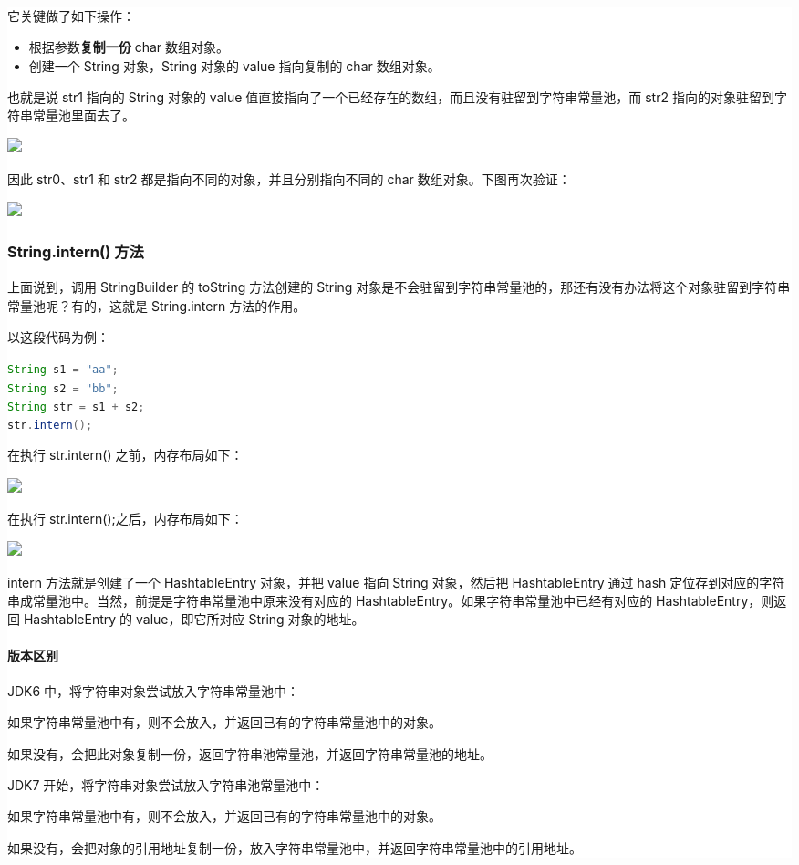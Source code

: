 它关键做了如下操作：

- 根据参数<strong>复制一份</strong> char 数组对象。
- 创建一个 String 对象，String 对象的 value 指向复制的 char 数组对象。

也就是说 str1 指向的 String 对象的 value 值直接指向了一个已经存在的数组，而且没有驻留到字符串常量池，而 str2 指向的对象驻留到字符串常量池里面去了。

![](https://my-bucket-1251125515.cos.ap-guangzhou.myqcloud.com/JVM-Memory/clipboard_20230323_121345.png)

因此 str0、str1 和 str2 都是指向不同的对象，并且分别指向不同的 char 数组对象。下图再次验证：

![](https://my-bucket-1251125515.cos.ap-guangzhou.myqcloud.com/JVM-Memory/clipboard_20230323_121351.png)

### String.intern() 方法

上面说到，调用 StringBuilder 的 toString 方法创建的 String 对象是不会驻留到字符串常量池的，那还有没有办法将这个对象驻留到字符串常量池呢？有的，这就是 String.intern 方法的作用。

以这段代码为例：

```java
String s1 = "aa";
String s2 = "bb";
String str = s1 + s2;
str.intern();
```

在执行 str.intern() 之前，内存布局如下：

![](https://my-bucket-1251125515.cos.ap-guangzhou.myqcloud.com/JVM-Memory/clipboard_20230323_121400.png)

在执行 str.intern();之后，内存布局如下：

![](https://my-bucket-1251125515.cos.ap-guangzhou.myqcloud.com/JVM-Memory/clipboard_20230323_121406.png)

intern 方法就是创建了一个 HashtableEntry 对象，并把 value 指向 String 对象，然后把 HashtableEntry 通过 hash 定位存到对应的字符串成常量池中。当然，前提是字符串常量池中原来没有对应的 HashtableEntry。如果字符串常量池中已经有对应的 HashtableEntry，则返回 HashtableEntry 的 value，即它所对应 String 对象的地址。

#### 版本区别

JDK6 中，将字符串对象尝试放入字符串常量池中：

如果字符串常量池中有，则不会放入，并返回已有的字符串常量池中的对象。

如果没有，会把此对象复制一份，返回字符串池常量池，并返回字符串常量池的地址。

JDK7 开始，将字符串对象尝试放入字符串池常量池中：

如果字符串常量池中有，则不会放入，并返回已有的字符串常量池中的对象。

如果没有，会把对象的引用地址复制一份，放入字符串常量池中，并返回字符串常量池中的引用地址。
